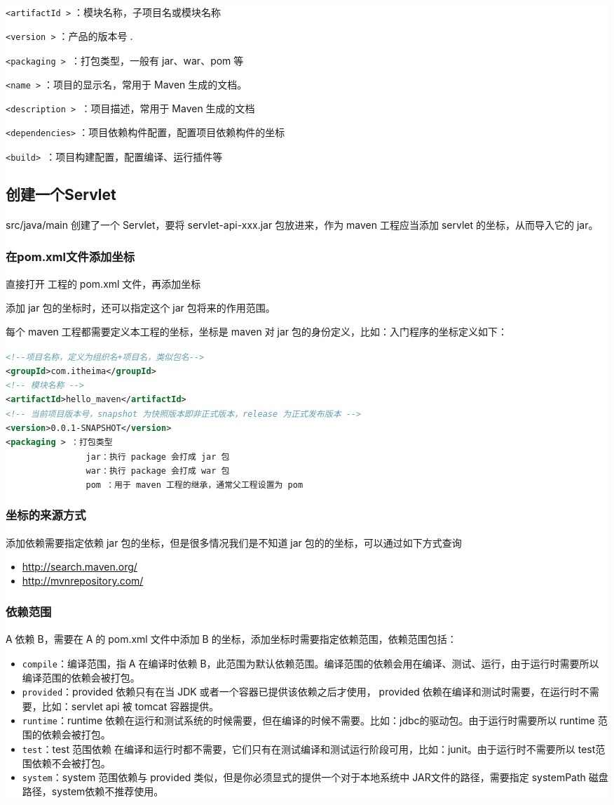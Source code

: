 `<artifactId >` ：模块名称，子项目名或模块名称

`<version >` ：产品的版本号 . 

`<packaging > `：打包类型，一般有 jar、war、pom 等

`<name >` ：项目的显示名，常用于 Maven 生成的文档。 

`<description > `：项目描述，常用于 Maven 生成的文档

`<dependencies>` ：项目依赖构件配置，配置项目依赖构件的坐标

`<build> `：项目构建配置，配置编译、运行插件等

## 创建一个Servlet

src/java/main 创建了一个 Servlet，要将 servlet-api-xxx.jar 包放进来，作为 maven 工程应当添加 servlet 的坐标，从而导入它的 jar。

### 在pom.xml文件添加坐标

直接打开 工程的 pom.xml 文件，再添加坐标

添加 jar 包的坐标时，还可以指定这个 jar 包将来的作用范围。

每个 maven 工程都需要定义本工程的坐标，坐标是 maven 对 jar 包的身份定义，比如：入门程序的坐标定义如下：

```xml
<!--项目名称，定义为组织名+项目名，类似包名-->
<groupId>com.itheima</groupId>
<!-- 模块名称 -->
<artifactId>hello_maven</artifactId>
<!-- 当前项目版本号，snapshot 为快照版本即非正式版本，release 为正式发布版本 -->
<version>0.0.1-SNAPSHOT</version>
<packaging > ：打包类型
				jar：执行 package 会打成 jar 包
				war：执行 package 会打成 war 包
				pom ：用于 maven 工程的继承，通常父工程设置为 pom
```

### 坐标的来源方式

添加依赖需要指定依赖 jar 包的坐标，但是很多情况我们是不知道 jar 包的的坐标，可以通过如下方式查询

* http://search.maven.org/
* http://mvnrepository.com/

### 依赖范围

A 依赖 B，需要在 A 的 pom.xml 文件中添加 B 的坐标，添加坐标时需要指定依赖范围，依赖范围包括：

* `compile`：编译范围，指 A 在编译时依赖 B，此范围为默认依赖范围。编译范围的依赖会用在编译、测试、运行，由于运行时需要所以编译范围的依赖会被打包。
* `provided`：provided 依赖只有在当 JDK 或者一个容器已提供该依赖之后才使用， provided 依赖在编译和测试时需要，在运行时不需要，比如：servlet api 被 tomcat 容器提供。
* `runtime`：runtime 依赖在运行和测试系统的时候需要，但在编译的时候不需要。比如：jdbc的驱动包。由于运行时需要所以 runtime 范围的依赖会被打包。
* `test`：test 范围依赖 在编译和运行时都不需要，它们只有在测试编译和测试运行阶段可用，比如：junit。由于运行时不需要所以 test范围依赖不会被打包。
* `system`：system 范围依赖与 provided 类似，但是你必须显式的提供一个对于本地系统中 JAR文件的路径，需要指定 systemPath 磁盘路径，system依赖不推荐使用。
